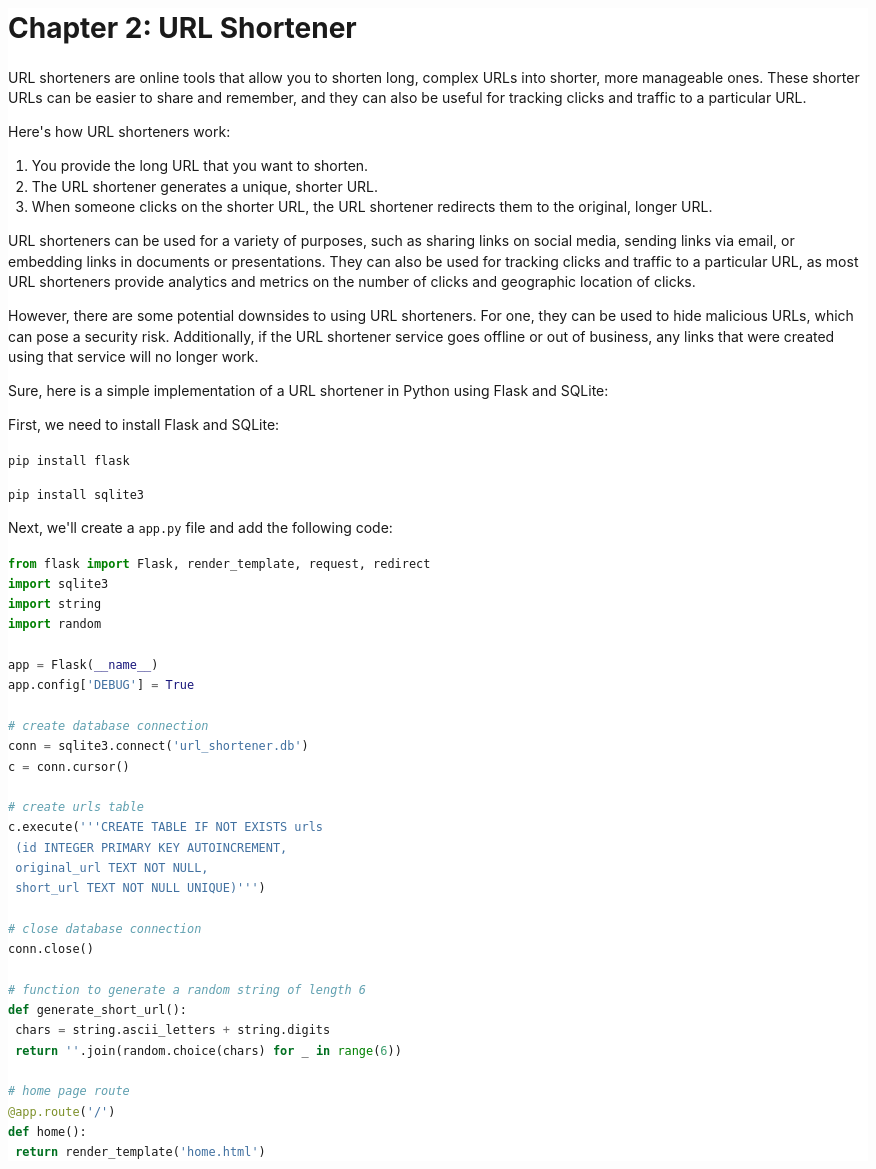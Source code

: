 # Chapter 2: URL Shortener
URL shorteners are online tools that allow you to shorten long, complex URLs into shorter, more manageable ones. These shorter URLs can be easier to share and remember, and they can also be useful for tracking clicks and traffic to a particular URL.

Here's how URL shorteners work:

1. You provide the long URL that you want to shorten.
2. The URL shortener generates a unique, shorter URL.
3. When someone clicks on the shorter URL, the URL shortener redirects them to the original, longer URL.

URL shorteners can be used for a variety of purposes, such as sharing links on social media, sending links via email, or embedding links in documents or presentations. They can also be used for tracking clicks and traffic to a particular URL, as most URL shorteners provide analytics and metrics on the number of clicks and geographic location of clicks.

However, there are some potential downsides to using URL shorteners. For one, they can be used to hide malicious URLs, which can pose a security risk. Additionally, if the URL shortener service goes offline or out of business, any links that were created using that service will no longer work.


Sure, here is a simple implementation of a URL shortener in Python using Flask and SQLite:

First, we need to install Flask and SQLite:


```python
pip install flask
```

```python
pip install sqlite3
```
Next, we'll create a `app.py` file and add the following code:


```python
from flask import Flask, render_template, request, redirect
import sqlite3
import string
import random

app = Flask(__name__)
app.config['DEBUG'] = True

# create database connection
conn = sqlite3.connect('url_shortener.db')
c = conn.cursor()

# create urls table
c.execute('''CREATE TABLE IF NOT EXISTS urls
 (id INTEGER PRIMARY KEY AUTOINCREMENT,
 original_url TEXT NOT NULL,
 short_url TEXT NOT NULL UNIQUE)''')

# close database connection
conn.close()

# function to generate a random string of length 6
def generate_short_url():
 chars = string.ascii_letters + string.digits
 return ''.join(random.choice(chars) for _ in range(6))

# home page route
@app.route('/')
def home():
 return render_template('home.html')
```